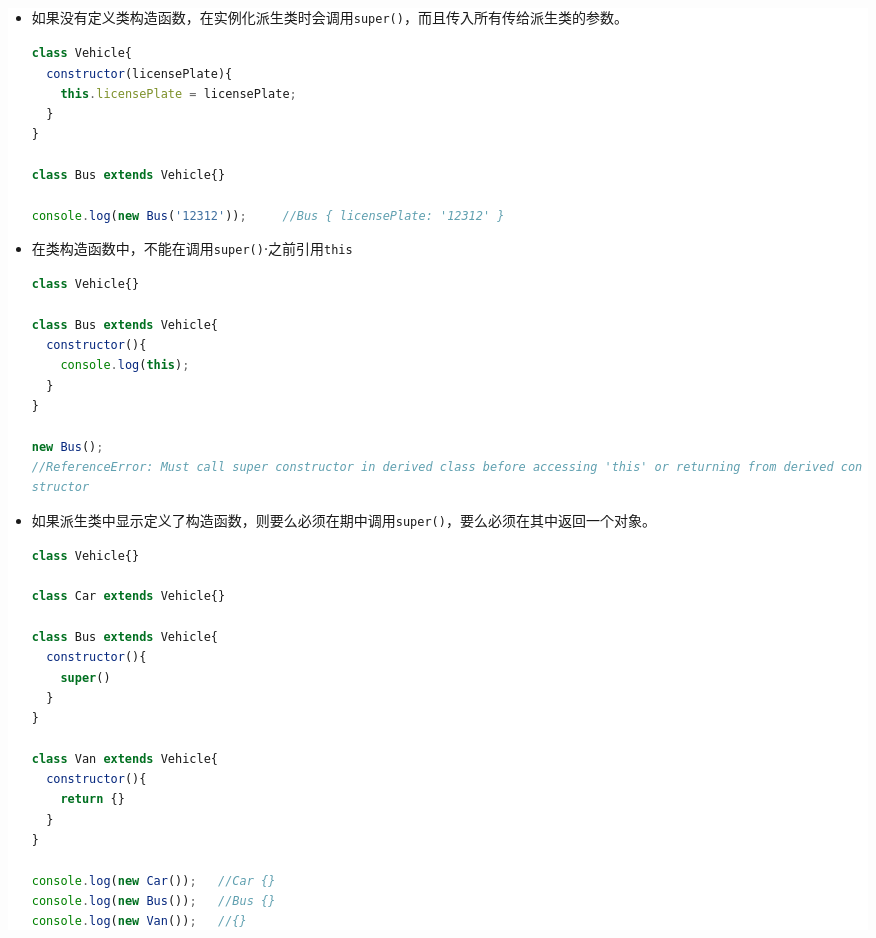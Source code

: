   

- 如果没有定义类构造函数，在实例化派生类时会调用`super()`，而且传入所有传给派生类的参数。

  ```js
  class Vehicle{
    constructor(licensePlate){
      this.licensePlate = licensePlate;
    }
  }
  
  class Bus extends Vehicle{}
  
  console.log(new Bus('12312'));     //Bus { licensePlate: '12312' }
  ```

  

- 在类构造函数中，不能在调用`super()`·之前引用`this`

  ```js
  class Vehicle{}
  
  class Bus extends Vehicle{
    constructor(){
      console.log(this);
    }
  }
  
  new Bus();  
  //ReferenceError: Must call super constructor in derived class before accessing 'this' or returning from derived constructor
  ```

  

- 如果派生类中显示定义了构造函数，则要么必须在期中调用`super()`，要么必须在其中返回一个对象。

  ```js
  class Vehicle{}
  
  class Car extends Vehicle{}
  
  class Bus extends Vehicle{
    constructor(){
      super()
    }
  }
  
  class Van extends Vehicle{
    constructor(){
      return {}
    }
  }
  
  console.log(new Car());   //Car {}
  console.log(new Bus());   //Bus {}
  console.log(new Van());   //{}
  ```

